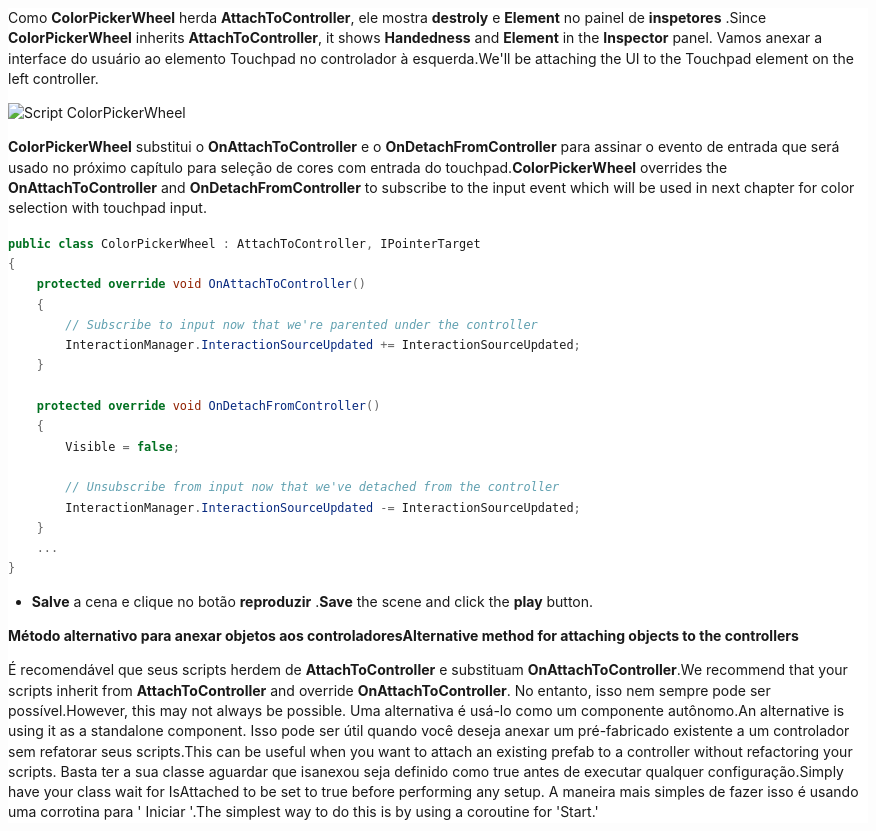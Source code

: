 <span data-ttu-id="5827c-268">Como **ColorPickerWheel** herda **AttachToController**, ele mostra **destroly** e **Element** no painel de **inspetores** .</span><span class="sxs-lookup"><span data-stu-id="5827c-268">Since **ColorPickerWheel** inherits **AttachToController**, it shows **Handedness** and **Element** in the **Inspector** panel.</span></span> <span data-ttu-id="5827c-269">Vamos anexar a interface do usuário ao elemento Touchpad no controlador à esquerda.</span><span class="sxs-lookup"><span data-stu-id="5827c-269">We'll be attaching the UI to the Touchpad element on the left controller.</span></span>

![Script ColorPickerWheel](images/mr213-attachtocontroller-300px.jpg)

<span data-ttu-id="5827c-271">**ColorPickerWheel** substitui o **OnAttachToController** e o **OnDetachFromController** para assinar o evento de entrada que será usado no próximo capítulo para seleção de cores com entrada do touchpad.</span><span class="sxs-lookup"><span data-stu-id="5827c-271">**ColorPickerWheel** overrides the **OnAttachToController** and **OnDetachFromController** to subscribe to the input event which will be used in next chapter for color selection with touchpad input.</span></span>

```cs
public class ColorPickerWheel : AttachToController, IPointerTarget
{
    protected override void OnAttachToController()
    {
        // Subscribe to input now that we're parented under the controller
        InteractionManager.InteractionSourceUpdated += InteractionSourceUpdated;
    }

    protected override void OnDetachFromController()
    {
        Visible = false;

        // Unsubscribe from input now that we've detached from the controller
        InteractionManager.InteractionSourceUpdated -= InteractionSourceUpdated;
    }
    ...
}
```

* <span data-ttu-id="5827c-272">**Salve** a cena e clique no botão **reproduzir** .</span><span class="sxs-lookup"><span data-stu-id="5827c-272">**Save** the scene and click the **play** button.</span></span>

<span data-ttu-id="5827c-273">**Método alternativo para anexar objetos aos controladores**</span><span class="sxs-lookup"><span data-stu-id="5827c-273">**Alternative method for attaching objects to the controllers**</span></span>

<span data-ttu-id="5827c-274">É recomendável que seus scripts herdem de **AttachToController** e substituam **OnAttachToController**.</span><span class="sxs-lookup"><span data-stu-id="5827c-274">We recommend that your scripts inherit from **AttachToController** and override **OnAttachToController**.</span></span> <span data-ttu-id="5827c-275">No entanto, isso nem sempre pode ser possível.</span><span class="sxs-lookup"><span data-stu-id="5827c-275">However, this may not always be possible.</span></span> <span data-ttu-id="5827c-276">Uma alternativa é usá-lo como um componente autônomo.</span><span class="sxs-lookup"><span data-stu-id="5827c-276">An alternative is using it as a standalone component.</span></span> <span data-ttu-id="5827c-277">Isso pode ser útil quando você deseja anexar um pré-fabricado existente a um controlador sem refatorar seus scripts.</span><span class="sxs-lookup"><span data-stu-id="5827c-277">This can be useful when you want to attach an existing prefab to a controller without refactoring your scripts.</span></span> <span data-ttu-id="5827c-278">Basta ter a sua classe aguardar que isanexou seja definido como true antes de executar qualquer configuração.</span><span class="sxs-lookup"><span data-stu-id="5827c-278">Simply have your class wait for IsAttached to be set to true before performing any setup.</span></span> <span data-ttu-id="5827c-279">A maneira mais simples de fazer isso é usando uma corrotina para ' Iniciar '.</span><span class="sxs-lookup"><span data-stu-id="5827c-279">The simplest way to do this is by using a coroutine for 'Start.'</span></span>
